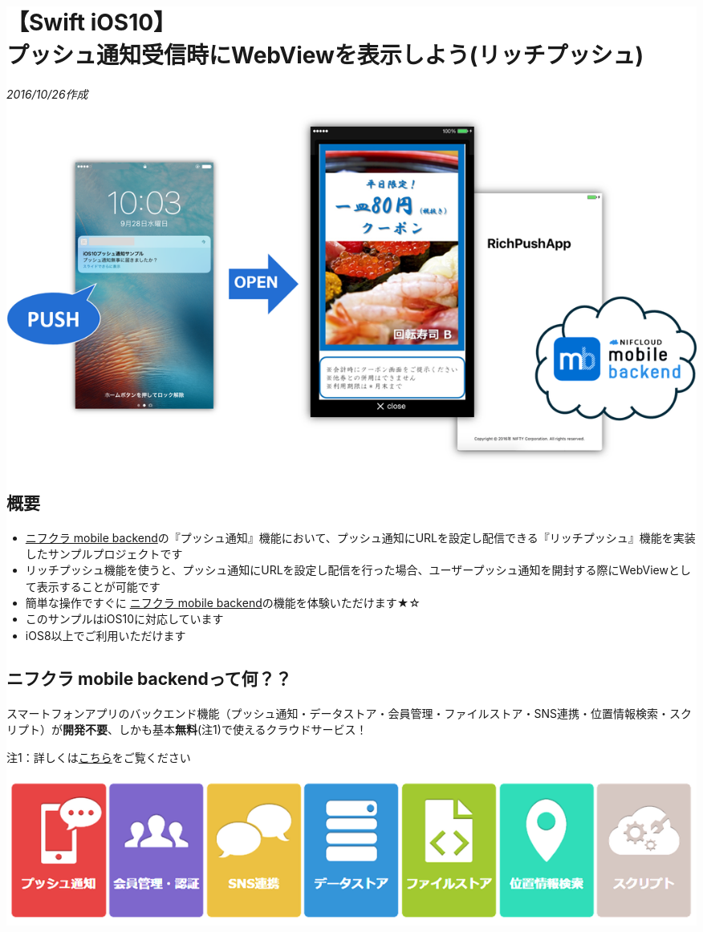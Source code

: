 # 【Swift iOS10】<br>プッシュ通知受信時にWebViewを表示しよう(リッチプッシュ)
*2016/10/26作成*

![画像1](/readme-img/001.png)

## 概要
* [ニフクラ mobile backend](http://mb.cloud.nifty.com/)の『プッシュ通知』機能において、プッシュ通知にURLを設定し配信できる『リッチプッシュ』機能を実装したサンプルプロジェクトです
* リッチプッシュ機能を使うと、プッシュ通知にURLを設定し配信を行った場合、ユーザープッシュ通知を開封する際にWebViewとして表示することが可能です
* 簡単な操作ですぐに [ニフクラ mobile backend](http://mb.cloud.nifty.com/)の機能を体験いただけます★☆
* このサンプルはiOS10に対応しています
 * iOS8以上でご利用いただけます

## ニフクラ mobile backendって何？？
スマートフォンアプリのバックエンド機能（プッシュ通知・データストア・会員管理・ファイルストア・SNS連携・位置情報検索・スクリプト）が**開発不要**、しかも基本**無料**(注1)で使えるクラウドサービス！

注1：詳しくは[こちら](http://mb.cloud.nifty.com/price.htm)をご覧ください

![画像2](/readme-img/002.png)
